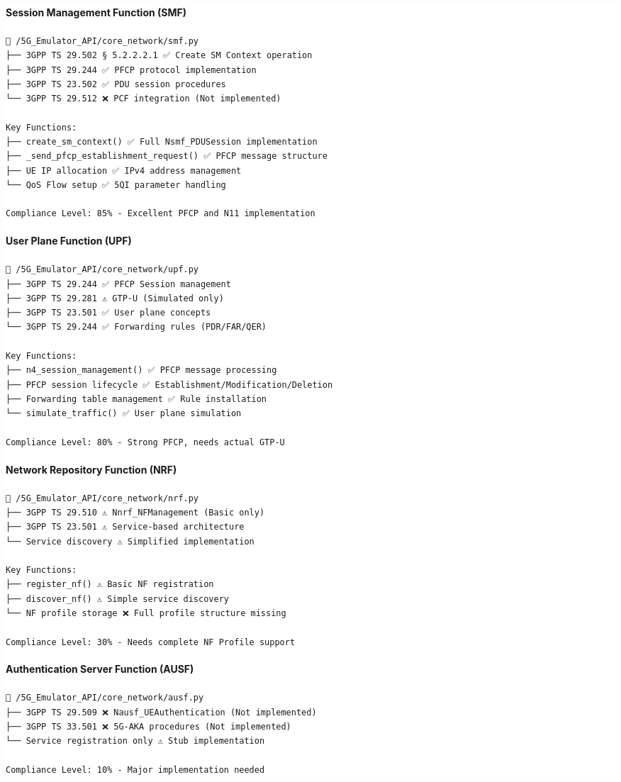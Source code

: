#### Session Management Function (SMF)
```
📁 /5G_Emulator_API/core_network/smf.py
├── 3GPP TS 29.502 § 5.2.2.2.1 ✅ Create SM Context operation
├── 3GPP TS 29.244 ✅ PFCP protocol implementation
├── 3GPP TS 23.502 ✅ PDU session procedures
└── 3GPP TS 29.512 ❌ PCF integration (Not implemented)

Key Functions:
├── create_sm_context() ✅ Full Nsmf_PDUSession implementation
├── _send_pfcp_establishment_request() ✅ PFCP message structure
├── UE IP allocation ✅ IPv4 address management
└── QoS Flow setup ✅ 5QI parameter handling

Compliance Level: 85% - Excellent PFCP and N11 implementation
```

#### User Plane Function (UPF)
```
📁 /5G_Emulator_API/core_network/upf.py
├── 3GPP TS 29.244 ✅ PFCP Session management
├── 3GPP TS 29.281 ⚠️ GTP-U (Simulated only)
├── 3GPP TS 23.501 ✅ User plane concepts
└── 3GPP TS 29.244 ✅ Forwarding rules (PDR/FAR/QER)

Key Functions:
├── n4_session_management() ✅ PFCP message processing
├── PFCP session lifecycle ✅ Establishment/Modification/Deletion
├── Forwarding table management ✅ Rule installation
└── simulate_traffic() ✅ User plane simulation

Compliance Level: 80% - Strong PFCP, needs actual GTP-U
```

#### Network Repository Function (NRF)
```
📁 /5G_Emulator_API/core_network/nrf.py
├── 3GPP TS 29.510 ⚠️ Nnrf_NFManagement (Basic only)
├── 3GPP TS 23.501 ⚠️ Service-based architecture
└── Service discovery ⚠️ Simplified implementation

Key Functions:
├── register_nf() ⚠️ Basic NF registration
├── discover_nf() ⚠️ Simple service discovery
└── NF profile storage ❌ Full profile structure missing

Compliance Level: 30% - Needs complete NF Profile support
```

#### Authentication Server Function (AUSF)
```
📁 /5G_Emulator_API/core_network/ausf.py
├── 3GPP TS 29.509 ❌ Nausf_UEAuthentication (Not implemented)
├── 3GPP TS 33.501 ❌ 5G-AKA procedures (Not implemented)
└── Service registration only ⚠️ Stub implementation

Compliance Level: 10% - Major implementation needed
```
